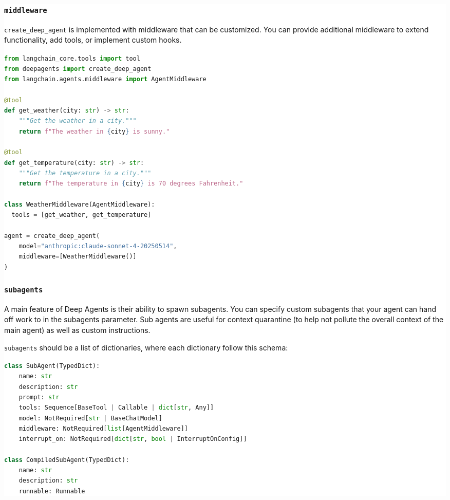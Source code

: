 ```python
```

### `middleware`
`create_deep_agent` is implemented with middleware that can be customized. You can provide additional middleware to extend functionality, add tools, or implement custom hooks. 

```python
from langchain_core.tools import tool
from deepagents import create_deep_agent
from langchain.agents.middleware import AgentMiddleware

@tool
def get_weather(city: str) -> str:
    """Get the weather in a city."""
    return f"The weather in {city} is sunny."

@tool
def get_temperature(city: str) -> str:
    """Get the temperature in a city."""
    return f"The temperature in {city} is 70 degrees Fahrenheit."

class WeatherMiddleware(AgentMiddleware):
  tools = [get_weather, get_temperature]

agent = create_deep_agent(
    model="anthropic:claude-sonnet-4-20250514",
    middleware=[WeatherMiddleware()]
)
```

### `subagents`

A main feature of Deep Agents is their ability to spawn subagents. You can specify custom subagents that your agent can hand off work to in the subagents parameter. Sub agents are useful for context quarantine (to help not pollute the overall context of the main agent) as well as custom instructions.

`subagents` should be a list of dictionaries, where each dictionary follow this schema:

```python
class SubAgent(TypedDict):
    name: str
    description: str
    prompt: str
    tools: Sequence[BaseTool | Callable | dict[str, Any]]
    model: NotRequired[str | BaseChatModel]
    middleware: NotRequired[list[AgentMiddleware]]
    interrupt_on: NotRequired[dict[str, bool | InterruptOnConfig]]

class CompiledSubAgent(TypedDict):
    name: str
    description: str
    runnable: Runnable
```

